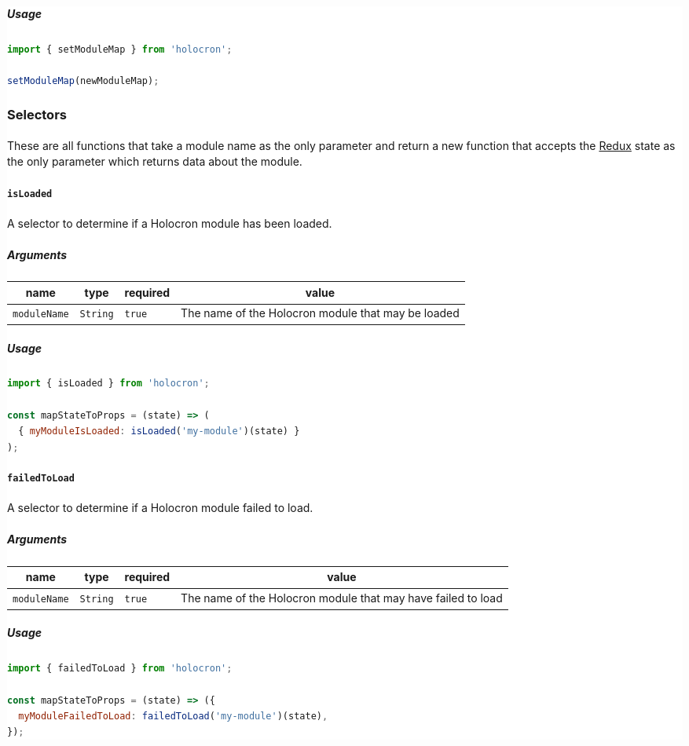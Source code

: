 ##### Usage

```js
import { setModuleMap } from 'holocron';

setModuleMap(newModuleMap);
```



### Selectors

These are all functions that take a module name as the only parameter and return a new function
that accepts the [Redux] state as the only parameter which returns data about the module.



#### `isLoaded`

A selector to determine if a Holocron module has been loaded.

##### Arguments

| name | type | required | value |
|---|---|---|---|
| `moduleName` | `String` | `true` | The name of the Holocron module that may be loaded |

##### Usage

```js
import { isLoaded } from 'holocron';

const mapStateToProps = (state) => (
  { myModuleIsLoaded: isLoaded('my-module')(state) }
);
```





#### `failedToLoad`

A selector to determine if a Holocron module failed to load.

##### Arguments

| name | type | required | value |
|---|---|---|---|
| `moduleName` | `String` | `true` | The name of the Holocron module that may have failed to load |

##### Usage

```js
import { failedToLoad } from 'holocron';

const mapStateToProps = (state) => ({
  myModuleFailedToLoad: failedToLoad('my-module')(state),
});
```


[Redux]: https://redux.js.org
[Redux enhancer]: https://redux.js.org/recipes/configuring-your-store#extending-redux-functionality
[Redux reducer]: https://redux.js.org/recipes/structuring-reducers/structuring-reducers
[vitruvius]: http://github.com/americanexpress/vitruvius
[Redux thunks]: https://github.com/reduxjs/redux-thunk
[`.toJS()`]: https://immutable-js.github.io/immutable-js/docs/#/Map/toJS
[higher order component (HOC)]: https://reactjs.org/docs/higher-order-components.html